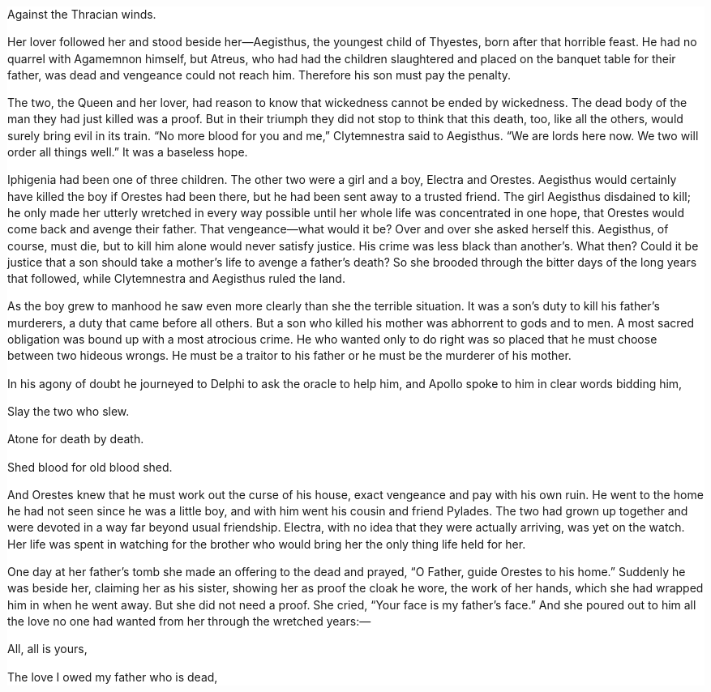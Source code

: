Against the Thracian winds.



Her lover followed her and stood beside her—Aegisthus, the youngest child of Thyestes, born after that horrible feast. He had no quarrel with Agamemnon himself, but Atreus, who had had the children slaughtered and placed on the banquet table for their father, was dead and vengeance could not reach him. Therefore his son must pay the penalty.

The two, the Queen and her lover, had reason to know that wickedness cannot be ended by wickedness. The dead body of the man they had just killed was a proof. But in their triumph they did not stop to think that this death, too, like all the others, would surely bring evil in its train. “No more blood for you and me,” Clytemnestra said to Aegisthus. “We are lords here now. We two will order all things well.” It was a baseless hope.

Iphigenia had been one of three children. The other two were a girl and a boy, Electra and Orestes. Aegisthus would certainly have killed the boy if Orestes had been there, but he had been sent away to a trusted friend. The girl Aegisthus disdained to kill; he only made her utterly wretched in every way possible until her whole life was concentrated in one hope, that Orestes would come back and avenge their father. That vengeance—what would it be? Over and over she asked herself this. Aegisthus, of course, must die, but to kill him alone would never satisfy justice. His crime was less black than another’s. What then? Could it be justice that a son should take a mother’s life to avenge a father’s death? So she brooded through the bitter days of the long years that followed, while Clytemnestra and Aegisthus ruled the land.

As the boy grew to manhood he saw even more clearly than she the terrible situation. It was a son’s duty to kill his father’s murderers, a duty that came before all others. But a son who killed his mother was abhorrent to gods and to men. A most sacred obligation was bound up with a most atrocious crime. He who wanted only to do right was so placed that he must choose between two hideous wrongs. He must be a traitor to his father or he must be the murderer of his mother.

In his agony of doubt he journeyed to Delphi to ask the oracle to help him, and Apollo spoke to him in clear words bidding him,


Slay the two who slew.

Atone for death by death.

Shed blood for old blood shed.



And Orestes knew that he must work out the curse of his house, exact vengeance and pay with his own ruin. He went to the home he had not seen since he was a little boy, and with him went his cousin and friend Pylades. The two had grown up together and were devoted in a way far beyond usual friendship. Electra, with no idea that they were actually arriving, was yet on the watch. Her life was spent in watching for the brother who would bring her the only thing life held for her.

One day at her father’s tomb she made an offering to the dead and prayed, “O Father, guide Orestes to his home.” Suddenly he was beside her, claiming her as his sister, showing her as proof the cloak he wore, the work of her hands, which she had wrapped him in when he went away. But she did not need a proof. She cried, “Your face is my father’s face.” And she poured out to him all the love no one had wanted from her through the wretched years:—


All, all is yours,

The love I owed my father who is dead,
